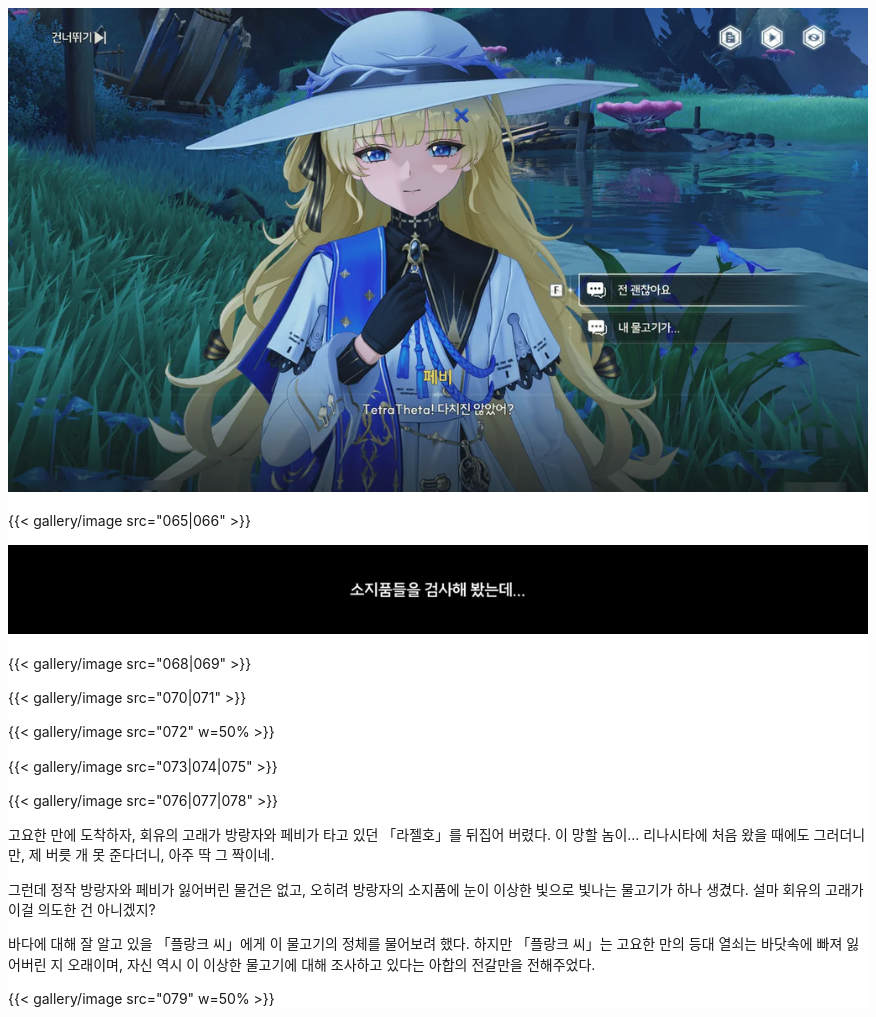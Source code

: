 ![](064.webp)

{{< gallery/image src="065|066" >}}

![](067.webp)

{{< gallery/image src="068|069" >}}

{{< gallery/image src="070|071" >}}

{{< gallery/image src="072" w=50% >}}

{{< gallery/image src="073|074|075" >}}

{{< gallery/image src="076|077|078" >}}

고요한 만에 도착하자, 회유의 고래가 방랑자와 페비가 타고 있던 「라젤호」를 뒤집어 버렸다.
이 망할 놈이... 리나시타에 처음 왔을 때에도 그러더니만, 제 버릇 개 못 준다더니, 아주 딱 그 짝이네.

그런데 정작 방랑자와 페비가 잃어버린 물건은 없고, 오히려 방랑자의 소지품에 눈이 이상한 빛으로 빛나는 물고기가 하나 생겼다.
설마 회유의 고래가 이걸 의도한 건 아니겠지?

바다에 대해 잘 알고 있을 「플랑크 씨」에게 이 물고기의 정체를 물어보려 했다.
하지만 「플랑크 씨」는 고요한 만의 등대 열쇠는 바닷속에 빠져 잃어버린 지 오래이며, 자신 역시 이 이상한 물고기에 대해 조사하고 있다는 아합의 전갈만을 전해주었다.

{{< gallery/image src="079" w=50% >}}
